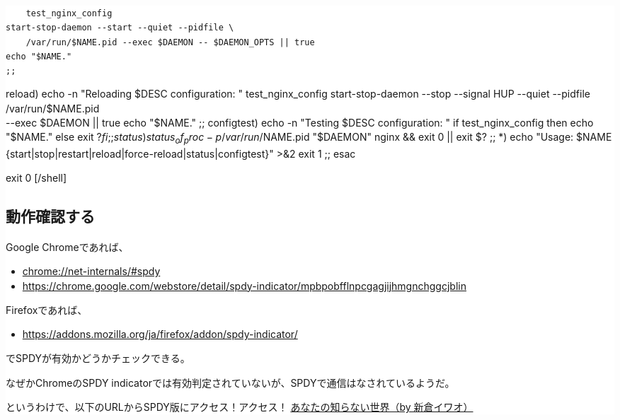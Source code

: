         test_nginx_config
	start-stop-daemon --start --quiet --pidfile \
		/var/run/$NAME.pid --exec $DAEMON -- $DAEMON_OPTS || true
	echo "$NAME."
	;;
  reload)
        echo -n "Reloading $DESC configuration: "
        test_nginx_config
        start-stop-daemon --stop --signal HUP --quiet --pidfile /var/run/$NAME.pid \
            --exec $DAEMON || true
        echo "$NAME."
        ;;
  configtest)
        echo -n "Testing $DESC configuration: "
        if test_nginx_config
        then
          echo "$NAME."
        else
          exit $?
        fi
        ;;
  status)
	status_of_proc -p /var/run/$NAME.pid "$DAEMON" nginx &amp;&amp; exit 0 || exit $?
	;;
  *)
	echo "Usage: $NAME {start|stop|restart|reload|force-reload|status|configtest}" >&amp;2
	exit 1
	;;
esac

exit 0
[/shell]
</code>
<h2>動作確認する</h2>
Google Chromeであれば、
<ul>
<li><a href="chrome://net-internals/#spdy">chrome://net-internals/#spdy</a></li>
<li><a href="https://chrome.google.com/webstore/detail/spdy-indicator/mpbpobfflnpcgagjijhmgnchggcjblin">https://chrome.google.com/webstore/detail/spdy-indicator/mpbpobfflnpcgagjijhmgnchggcjblin</a></li>
</ul>

Firefoxであれば、
<ul>
<li><a href="https://addons.mozilla.org/ja/firefox/addon/spdy-indicator/">https://addons.mozilla.org/ja/firefox/addon/spdy-indicator/</a></li>
</ul>
でSPDYが有効かどうかチェックできる。

なぜかChromeのSPDY indicatorでは有効判定されていないが、SPDYで通信はなされているようだ。

というわけで、以下のURLからSPDY版にアクセス！アクセス！
<a href="https://blog.wktk.co.jp/">あなたの知らない世界（by 新倉イワオ）</a>
